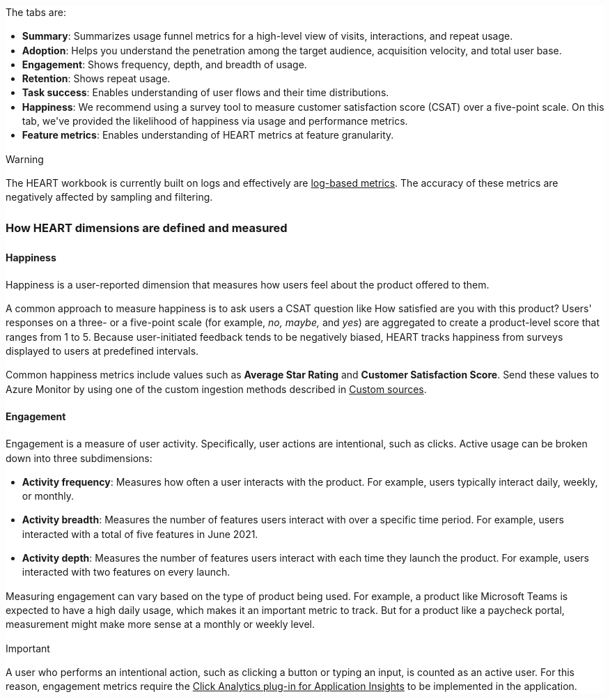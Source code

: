 The tabs are:

* **Summary**: Summarizes usage funnel metrics for a high-level view of visits, interactions, and repeat usage.
* **Adoption**: Helps you understand the penetration among the target audience, acquisition velocity, and total user base.
* **Engagement**: Shows frequency, depth, and breadth of usage.
* **Retention**: Shows repeat usage.
* **Task success**: Enables understanding of user flows and their time distributions.
* **Happiness**: We recommend using a survey tool to measure customer satisfaction score (CSAT) over a five-point scale. On this tab, we've provided the likelihood of happiness via usage and performance metrics.
* **Feature metrics**: Enables understanding of HEART metrics at feature granularity.

> [!WARNING]
> The HEART workbook is currently built on logs and effectively are [log-based metrics](pre-aggregated-metrics-log-metrics.md). The accuracy of these metrics are negatively affected by sampling and filtering.

### How HEART dimensions are defined and measured

#### Happiness

Happiness is a user-reported dimension that measures how users feel about the product offered to them.

A common approach to measure happiness is to ask users a CSAT question like How satisfied are you with this product? Users' responses on a three- or a five-point scale (for example, *no, maybe,* and *yes*) are aggregated to create a product-level score that ranges from 1 to 5. Because user-initiated feedback tends to be negatively biased, HEART tracks happiness from surveys displayed to users at predefined intervals.

Common happiness metrics include values such as **Average Star Rating** and **Customer Satisfaction Score**. Send these values to Azure Monitor by using one of the custom ingestion methods described in [Custom sources](../data-sources.md#custom-sources).

#### Engagement

Engagement is a measure of user activity. Specifically, user actions are intentional, such as clicks. Active usage can be broken down into three subdimensions:

* **Activity frequency**: Measures how often a user interacts with the product. For example, users typically interact daily, weekly, or monthly.

* **Activity breadth**: Measures the number of features users interact with over a specific time period. For example, users interacted with a total of five features in June 2021.

* **Activity depth**: Measures the number of features users interact with each time they launch the product. For example, users interacted with two features on every launch.

Measuring engagement can vary based on the type of product being used. For example, a product like Microsoft Teams is expected to have a high daily usage, which makes it an important metric to track. But for a product like a paycheck portal, measurement might make more sense at a monthly or weekly level.

>[!IMPORTANT]
>A user who performs an intentional action, such as clicking a button or typing an input, is counted as an active user. For this reason, engagement metrics require the [Click Analytics plug-in for Application Insights](javascript-feature-extensions.md) to be implemented in the application.
